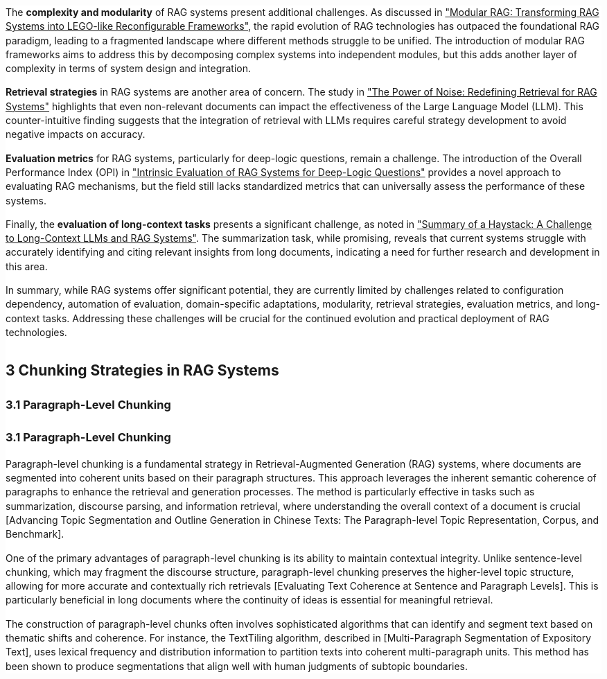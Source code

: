 The **complexity and modularity** of RAG systems present additional challenges. As discussed in ["Modular RAG: Transforming RAG Systems into LEGO-like Reconfigurable Frameworks"](#modular-rag-transforming-rag-systems-into-lego-like-reconfigurable-frameworks), the rapid evolution of RAG technologies has outpaced the foundational RAG paradigm, leading to a fragmented landscape where different methods struggle to be unified. The introduction of modular RAG frameworks aims to address this by decomposing complex systems into independent modules, but this adds another layer of complexity in terms of system design and integration.

**Retrieval strategies** in RAG systems are another area of concern. The study in ["The Power of Noise: Redefining Retrieval for RAG Systems"](#the-power-of-noise-redefining-retrieval-for-rag-systems) highlights that even non-relevant documents can impact the effectiveness of the Large Language Model (LLM). This counter-intuitive finding suggests that the integration of retrieval with LLMs requires careful strategy development to avoid negative impacts on accuracy.

**Evaluation metrics** for RAG systems, particularly for deep-logic questions, remain a challenge. The introduction of the Overall Performance Index (OPI) in ["Intrinsic Evaluation of RAG Systems for Deep-Logic Questions"](#intrinsic-evaluation-of-rag-systems-for-deep-logic-questions) provides a novel approach to evaluating RAG mechanisms, but the field still lacks standardized metrics that can universally assess the performance of these systems.

Finally, the **evaluation of long-context tasks** presents a significant challenge, as noted in ["Summary of a Haystack: A Challenge to Long-Context LLMs and RAG Systems"](#summary-of-a-haystack-a-challenge-to-long-context-llms-and-rag-systems). The summarization task, while promising, reveals that current systems struggle with accurately identifying and citing relevant insights from long documents, indicating a need for further research and development in this area.

In summary, while RAG systems offer significant potential, they are currently limited by challenges related to configuration dependency, automation of evaluation, domain-specific adaptations, modularity, retrieval strategies, evaluation metrics, and long-context tasks. Addressing these challenges will be crucial for the continued evolution and practical deployment of RAG technologies.

## 3 Chunking Strategies in RAG Systems

### 3.1 Paragraph-Level Chunking

### 3.1 Paragraph-Level Chunking

Paragraph-level chunking is a fundamental strategy in Retrieval-Augmented Generation (RAG) systems, where documents are segmented into coherent units based on their paragraph structures. This approach leverages the inherent semantic coherence of paragraphs to enhance the retrieval and generation processes. The method is particularly effective in tasks such as summarization, discourse parsing, and information retrieval, where understanding the overall context of a document is crucial [Advancing Topic Segmentation and Outline Generation in Chinese Texts: The Paragraph-level Topic Representation, Corpus, and Benchmark].

One of the primary advantages of paragraph-level chunking is its ability to maintain contextual integrity. Unlike sentence-level chunking, which may fragment the discourse structure, paragraph-level chunking preserves the higher-level topic structure, allowing for more accurate and contextually rich retrievals [Evaluating Text Coherence at Sentence and Paragraph Levels]. This is particularly beneficial in long documents where the continuity of ideas is essential for meaningful retrieval.

The construction of paragraph-level chunks often involves sophisticated algorithms that can identify and segment text based on thematic shifts and coherence. For instance, the TextTiling algorithm, described in [Multi-Paragraph Segmentation of Expository Text], uses lexical frequency and distribution information to partition texts into coherent multi-paragraph units. This method has been shown to produce segmentations that align well with human judgments of subtopic boundaries.

